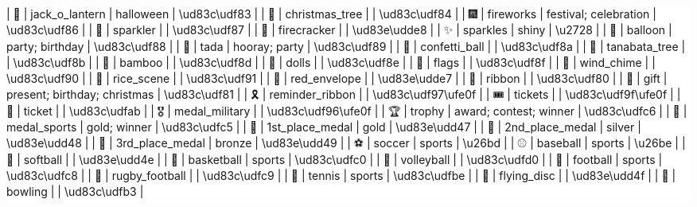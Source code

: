 | 🎃 | jack_o_lantern | halloween | \\ud83c\\udf83 |
| 🎄 | christmas_tree |  | \\ud83c\\udf84 |
| 🎆 | fireworks | festival; celebration | \\ud83c\\udf86 |
| 🎇 | sparkler |  | \\ud83c\\udf87 |
| 🧨 | firecracker |  | \\ud83e\\udde8 |
| ✨ | sparkles | shiny | \\u2728 |
| 🎈 | balloon | party; birthday | \\ud83c\\udf88 |
| 🎉 | tada | hooray; party | \\ud83c\\udf89 |
| 🎊 | confetti_ball |  | \\ud83c\\udf8a |
| 🎋 | tanabata_tree |  | \\ud83c\\udf8b |
| 🎍 | bamboo |  | \\ud83c\\udf8d |
| 🎎 | dolls |  | \\ud83c\\udf8e |
| 🎏 | flags |  | \\ud83c\\udf8f |
| 🎐 | wind_chime |  | \\ud83c\\udf90 |
| 🎑 | rice_scene |  | \\ud83c\\udf91 |
| 🧧 | red_envelope |  | \\ud83e\\udde7 |
| 🎀 | ribbon |  | \\ud83c\\udf80 |
| 🎁 | gift | present; birthday; christmas | \\ud83c\\udf81 |
| 🎗️ | reminder_ribbon |  | \\ud83c\\udf97\\ufe0f |
| 🎟️ | tickets |  | \\ud83c\\udf9f\\ufe0f |
| 🎫 | ticket |  | \\ud83c\\udfab |
| 🎖️ | medal_military |  | \\ud83c\\udf96\\ufe0f |
| 🏆 | trophy | award; contest; winner | \\ud83c\\udfc6 |
| 🏅 | medal_sports | gold; winner | \\ud83c\\udfc5 |
| 🥇 | 1st_place_medal | gold | \\ud83e\\udd47 |
| 🥈 | 2nd_place_medal | silver | \\ud83e\\udd48 |
| 🥉 | 3rd_place_medal | bronze | \\ud83e\\udd49 |
| ⚽ | soccer | sports | \\u26bd |
| ⚾ | baseball | sports | \\u26be |
| 🥎 | softball |  | \\ud83e\\udd4e |
| 🏀 | basketball | sports | \\ud83c\\udfc0 |
| 🏐 | volleyball |  | \\ud83c\\udfd0 |
| 🏈 | football | sports | \\ud83c\\udfc8 |
| 🏉 | rugby_football |  | \\ud83c\\udfc9 |
| 🎾 | tennis | sports | \\ud83c\\udfbe |
| 🥏 | flying_disc |  | \\ud83e\\udd4f |
| 🎳 | bowling |  | \\ud83c\\udfb3 |